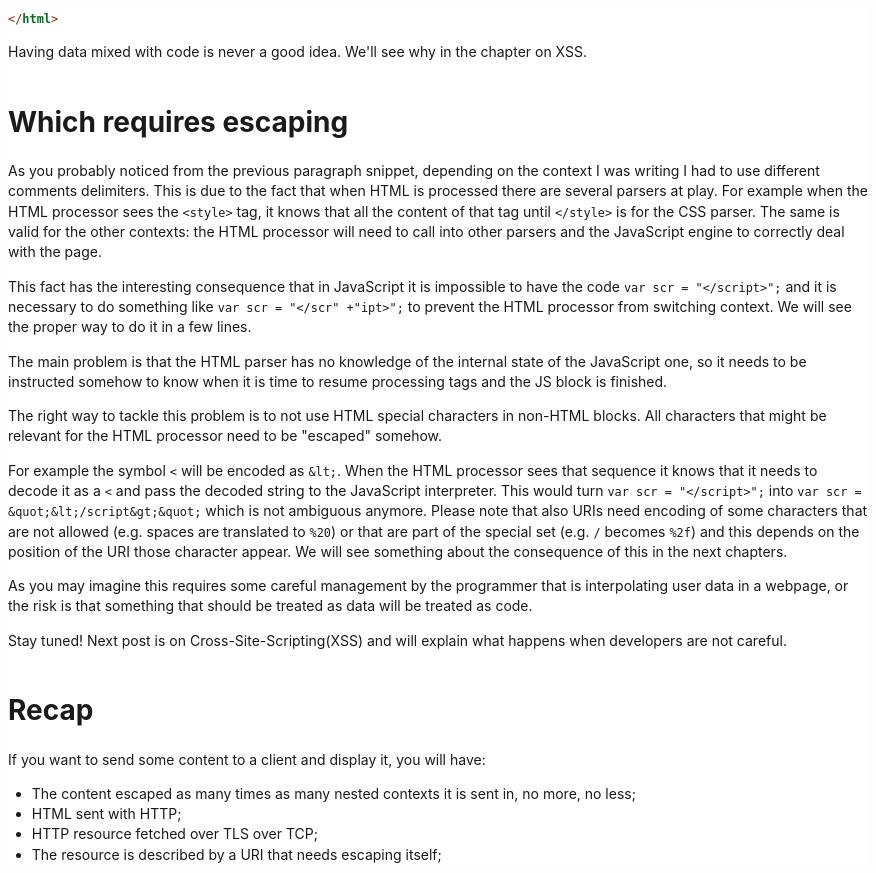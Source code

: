 ```html
</html>
```
Having data mixed with code is never a good idea. We'll see why in the chapter on XSS.

# Which requires escaping
As you probably noticed from the previous paragraph snippet, depending on the context I was writing I had to use different comments delimiters. This is due to the fact that when HTML is processed there are several parsers at play.
For example when the HTML processor sees the `<style>` tag, it knows that all the content of that tag until `</style>` is for the CSS parser. The same is valid for the other contexts: the HTML processor will need to call into other parsers and the JavaScript engine to correctly deal with the page.

This fact has the interesting consequence that in JavaScript it is impossible to have the code `var scr = "</script>";` and it is necessary to do something like `var scr = "</scr" +"ipt>";` to prevent the HTML processor from switching context. We will see the proper way to do it in a few lines.

The main problem is that the HTML parser has no knowledge of the internal state of the JavaScript one, so it needs to be instructed somehow to know when it is time to resume processing tags and the JS block is finished.

The right way to tackle this problem is to not use HTML special characters in non-HTML blocks. All characters that might be relevant for the HTML processor need to be "escaped" somehow.

For example the symbol `<` will be encoded as `&lt;`. When the HTML processor sees that sequence it knows that it needs to decode it as a `<` and pass the decoded string to the JavaScript interpreter. This would turn `var scr = "</script>";` into `var scr = &quot;&lt;/script&gt;&quot;` which is not ambiguous anymore.
Please note that also URIs need encoding of some characters that are not allowed (e.g. spaces are translated to `%20`) or that are part of the special set (e.g. `/` becomes `%2f`) and this depends on the position of the URI those character appear. We will see something about the consequence of this in the next chapters.

As you may imagine this requires some careful management by the programmer that is interpolating user data in a webpage, or the risk is that something that should be treated as data will be treated as code.

Stay tuned! Next post is on Cross-Site-Scripting(XSS) and will explain what happens when developers are not careful.

# Recap
If you want to send some content to a client and display it, you will have:

* The content escaped as many times as many nested contexts it is sent in, no more, no less;
* HTML sent with HTTP;
* HTTP resource fetched over TLS over TCP;
* The resource is described by a URI that needs escaping itself;
